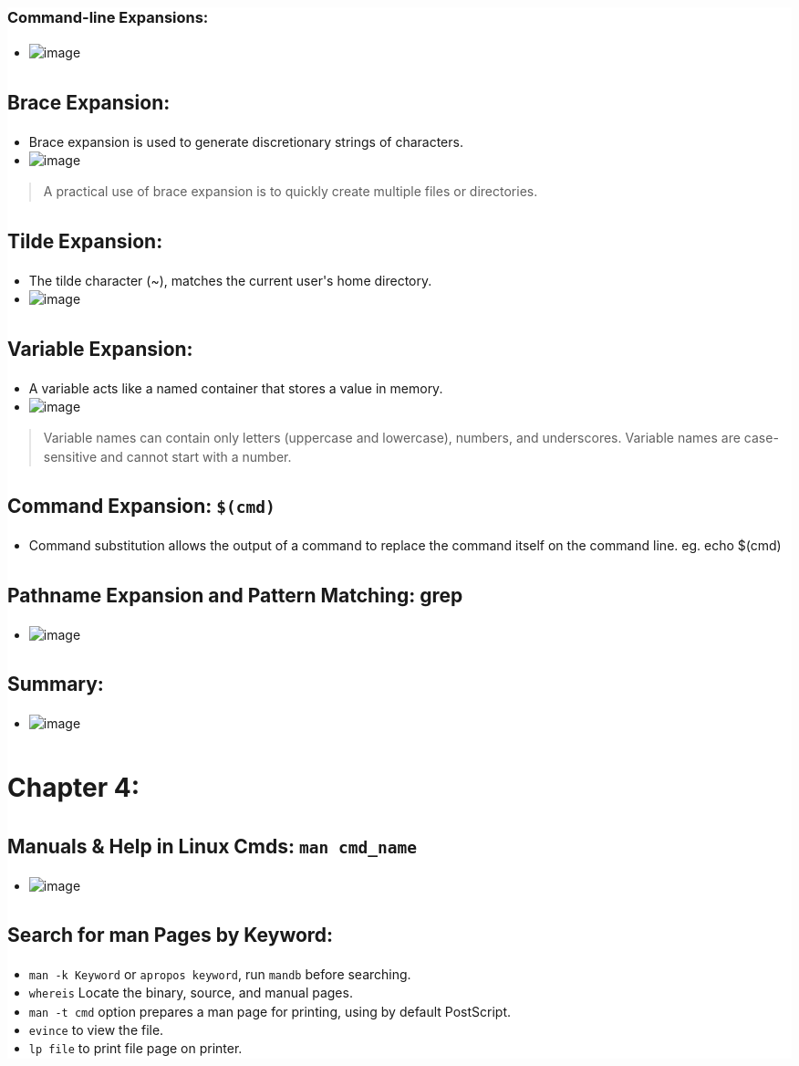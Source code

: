 ### Command-line Expansions:
- <img width="500" alt="image" src="https://github.com/cybersome/Linux-octo/assets/40174034/796cb226-613e-4d66-97ca-24d33594c5e9">

## Brace Expansion:
- Brace expansion is used to generate discretionary strings of characters.
- <img width="500" alt="image" src="https://github.com/cybersome/Linux-octo/assets/40174034/6f15d833-b520-482a-868c-87a70159d994">
> A practical use of brace expansion is to quickly create multiple files or directories.

## Tilde Expansion:
- The tilde character (~), matches the current user's home directory.
- <img width="500" alt="image" src="https://github.com/cybersome/Linux-octo/assets/40174034/e9781855-db1d-40d7-8554-10a0e0b89b24">

## Variable Expansion:
- A variable acts like a named container that stores a value in memory.
- <img width="500" alt="image" src="https://github.com/cybersome/Linux-octo/assets/40174034/64d14501-7a34-454a-9403-a75dca24ebf0">
> Variable names can contain only letters (uppercase and lowercase), numbers, and underscores. Variable names are case-sensitive and cannot start with a number.

## Command Expansion: `$(cmd)`
- Command substitution allows the output of a command to replace the command itself on the command line. eg. echo $(cmd)

## Pathname Expansion and Pattern Matching: grep
- <img width="500" alt="image" src="https://github.com/cybersome/Linux-octo/assets/40174034/76f5663e-bf8b-457a-bdf3-c58c4f92f79d">

## Summary:
- <img width="500" alt="image" src="https://github.com/cybersome/Linux-octo/assets/40174034/a2994dc6-cee3-4f54-a4d2-bb9d624de945">

# Chapter 4: 
## Manuals & Help in Linux Cmds: `man cmd_name`
- <img width="500" alt="image" src="https://github.com/cybersome/Linux-octo/assets/40174034/2c780501-af25-4543-b838-743d1c2bede6">
## Search for man Pages by Keyword:
- `man -k Keyword` or `apropos keyword`, run `mandb` before searching.
- `whereis` Locate the binary, source, and manual pages.
-  `man -t cmd` option prepares a man page for printing, using by default PostScript.
- `evince` to view the file.
- `lp file` to print file page on printer.




















